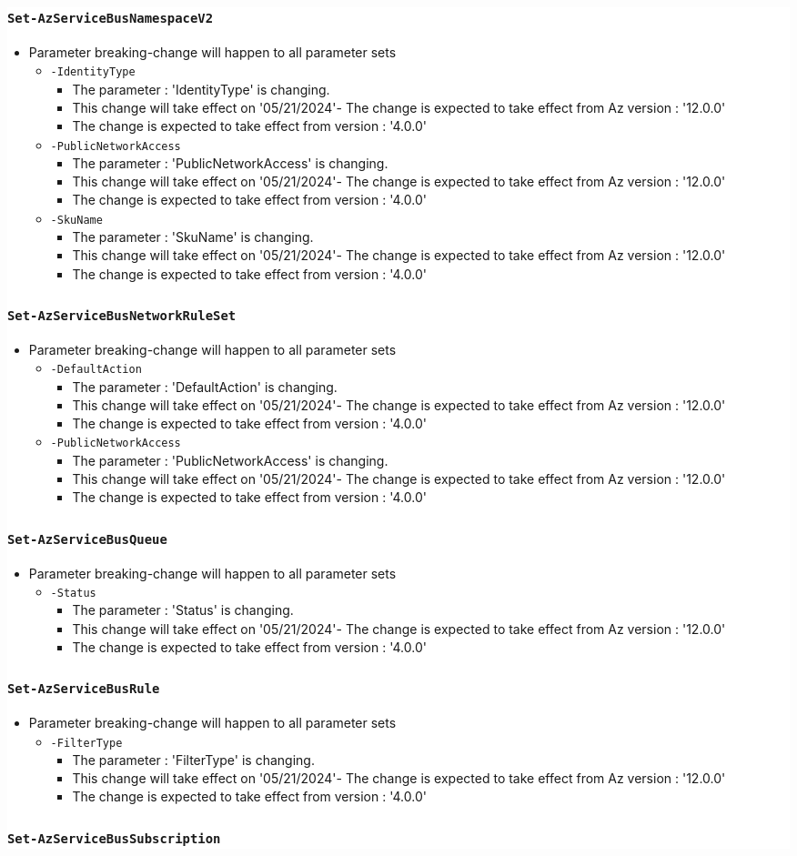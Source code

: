 ### `Set-AzServiceBusNamespaceV2`

- Parameter breaking-change will happen to all parameter sets
  - `-IdentityType`
    - The parameter : 'IdentityType' is changing.
    - This change will take effect on '05/21/2024'- The change is expected to take effect from Az version : '12.0.0'
    - The change is expected to take effect from version : '4.0.0'
  - `-PublicNetworkAccess`
    - The parameter : 'PublicNetworkAccess' is changing.
    - This change will take effect on '05/21/2024'- The change is expected to take effect from Az version : '12.0.0'
    - The change is expected to take effect from version : '4.0.0'
  - `-SkuName`
    - The parameter : 'SkuName' is changing.
    - This change will take effect on '05/21/2024'- The change is expected to take effect from Az version : '12.0.0'
    - The change is expected to take effect from version : '4.0.0'

### `Set-AzServiceBusNetworkRuleSet`

- Parameter breaking-change will happen to all parameter sets
  - `-DefaultAction`
    - The parameter : 'DefaultAction' is changing.
    - This change will take effect on '05/21/2024'- The change is expected to take effect from Az version : '12.0.0'
    - The change is expected to take effect from version : '4.0.0'
  - `-PublicNetworkAccess`
    - The parameter : 'PublicNetworkAccess' is changing.
    - This change will take effect on '05/21/2024'- The change is expected to take effect from Az version : '12.0.0'
    - The change is expected to take effect from version : '4.0.0'

### `Set-AzServiceBusQueue`

- Parameter breaking-change will happen to all parameter sets
  - `-Status`
    - The parameter : 'Status' is changing.
    - This change will take effect on '05/21/2024'- The change is expected to take effect from Az version : '12.0.0'
    - The change is expected to take effect from version : '4.0.0'

### `Set-AzServiceBusRule`

- Parameter breaking-change will happen to all parameter sets
  - `-FilterType`
    - The parameter : 'FilterType' is changing.
    - This change will take effect on '05/21/2024'- The change is expected to take effect from Az version : '12.0.0'
    - The change is expected to take effect from version : '4.0.0'

### `Set-AzServiceBusSubscription`
